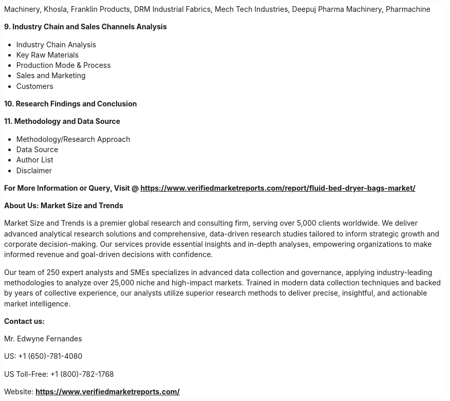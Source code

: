 Machinery, Khosla, Franklin Products, DRM Industrial Fabrics, Mech Tech Industries, Deepuj Pharma Machinery, Pharmachine</strong></p><p><strong>9. Industry Chain and Sales Channels Analysis</strong></p><ul><li>Industry Chain Analysis</li><li>Key Raw Materials</li><li>Production Mode &amp; Process</li><li>Sales and Marketing</li><li>Customers</li></ul><p><strong>10. Research Findings and Conclusion</strong></p><p><strong>11. Methodology and Data Source</strong></p><ul><li>Methodology/Research Approach</li><li>Data Source</li><li>Author List</li><li>Disclaimer</li></ul></p><p><strong>For More Information or Query, Visit @ <a href="https://www.verifiedmarketreports.com/report/fluid-bed-dryer-bags-market/">https://www.verifiedmarketreports.com/report/fluid-bed-dryer-bags-market/</a></strong></p><p><strong>About Us: Market Size and Trends</strong></p><p>Market Size and Trends is a premier global research and consulting firm, serving over 5,000 clients worldwide. We deliver advanced analytical research solutions and comprehensive, data-driven research studies tailored to inform strategic growth and corporate decision-making. Our services provide essential insights and in-depth analyses, empowering organizations to make informed revenue and goal-driven decisions with confidence.</p><p>Our team of 250 expert analysts and SMEs specializes in advanced data collection and governance, applying industry-leading methodologies to analyze over 25,000 niche and high-impact markets. Trained in modern data collection techniques and backed by years of collective experience, our analysts utilize superior research methods to deliver precise, insightful, and actionable market intelligence.</p><p><strong>Contact us:</strong></p><p>Mr. Edwyne Fernandes</p><p>US: +1 (650)-781-4080</p><p>US Toll-Free: +1 (800)-782-1768</p><p>Website: <strong><a href="https://www.verifiedmarketreports.com/">https://www.verifiedmarketreports.com/</a></strong></p>
